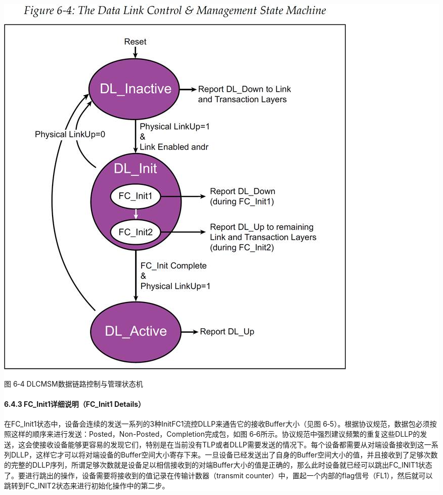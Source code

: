 ![img](img/6%20%E6%B5%81%E9%87%8F%E6%8E%A7%E5%88%B6/clip_image264.jpg)

图 6‑4 DLCMSM数据链路控制与管理状态机

#### 6.4.3     FC_Init1详细说明（FC_Init1 Details）



在FC_Init1状态中，设备会连续的发送一系列的3种InitFC1流控DLLP来通告它的接收Buffer大小（见图 6‑5）。根据协议规范，数据包必须按照这样的顺序来进行发送：Posted，Non-Posted，Completion完成包，如图 6‑6所示。协议规范中强烈建议频繁的重复这些DLLP的发送，这会使接收设备能够更容易的发现它们，特别是在当前没有TLP或者DLLP需要发送的情况下。每个设备都需要从对端设备接收到这一系列DLLP，这样它才可以将对端设备的Buffer空间大小寄存下来。一旦设备已经发送出了自身的Buffer空间大小的值，并且接收到了足够次数的完整的DLLP序列，所谓足够次数就是设备足以相信接收到的对端Buffer大小的值是正确的，那么此时设备就已经可以跳出FC_INIT1状态了。要进行跳出的操作，设备需要将接收到的值记录在传输计数器（transmit counter）中，置起一个内部的flag信号（FL1），然后就可以跳转到FC_INIT2状态来进行初始化操作中的第二步。
